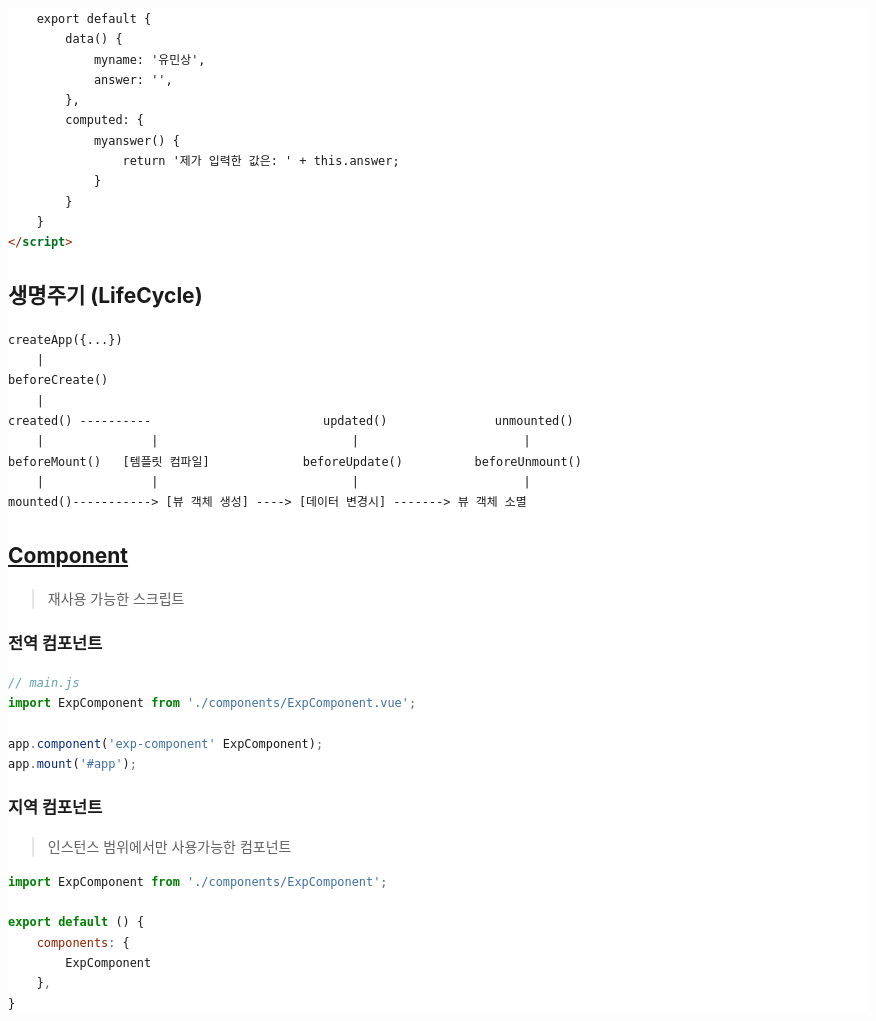 ```html
    export default {
        data() {
            myname: '유민상',
            answer: '',
        },
        computed: {
            myanswer() {
                return '제가 입력한 값은: ' + this.answer;
            }
        }
    }
</script>
```

## 생명주기 (LifeCycle)

```
createApp({...})
    |
beforeCreate()
    |
created() ----------                        updated()               unmounted()
    |               |                           |                       |
beforeMount()   [템플릿 컴파일]             beforeUpdate()          beforeUnmount()
    |               |                           |                       |
mounted()-----------> [뷰 객체 생성] ----> [데이터 변경시] -------> 뷰 객체 소멸

```

## [Component]

> 재사용 가능한 스크립트

[Component]: (https://kr.vuejs.org/v2/guide/components-slots.html)

### 전역 컴포넌트

```js
// main.js
import ExpComponent from './components/ExpComponent.vue';

app.component('exp-component' ExpComponent);
app.mount('#app');
```

### 지역 컴포넌트

> 인스턴스 범위에서만 사용가능한 컴포넌트

```js
import ExpComponent from './components/ExpComponent';

export default () {
    components: {
        ExpComponent
    },
}
```


[computed]: (https://kr.vuejs.org/v2/guide/computed.html)
[props]: (https://kr.vuejs.org/v2/guide/components-props.html)
[Router]: (https://router.vuejs.org/kr/)